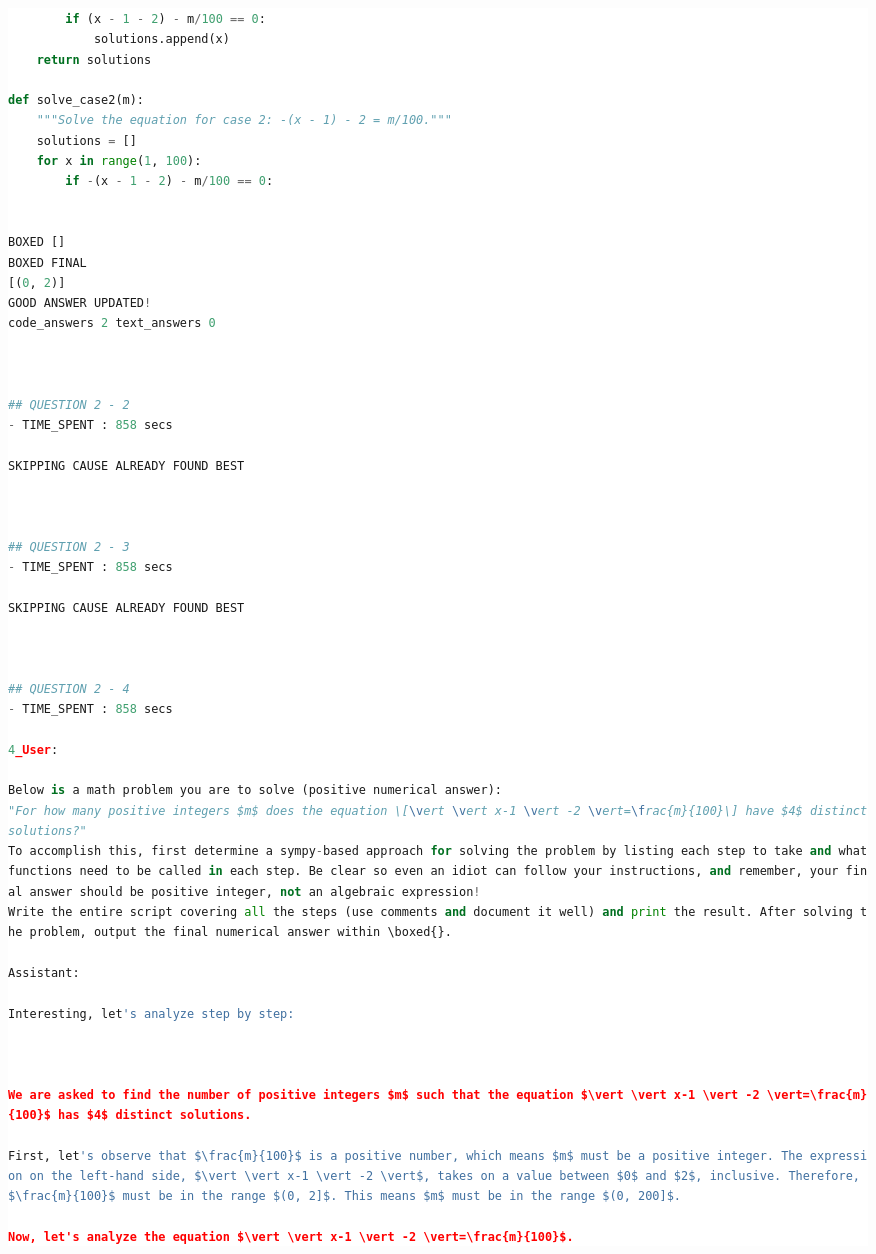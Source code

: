 ```python
        if (x - 1 - 2) - m/100 == 0:
            solutions.append(x)
    return solutions

def solve_case2(m):
    """Solve the equation for case 2: -(x - 1) - 2 = m/100."""
    solutions = []
    for x in range(1, 100):
        if -(x - 1 - 2) - m/100 == 0:


BOXED []
BOXED FINAL 
[(0, 2)]
GOOD ANSWER UPDATED!
code_answers 2 text_answers 0



## QUESTION 2 - 2 
- TIME_SPENT : 858 secs

SKIPPING CAUSE ALREADY FOUND BEST



## QUESTION 2 - 3 
- TIME_SPENT : 858 secs

SKIPPING CAUSE ALREADY FOUND BEST



## QUESTION 2 - 4 
- TIME_SPENT : 858 secs

4_User:

Below is a math problem you are to solve (positive numerical answer):
"For how many positive integers $m$ does the equation \[\vert \vert x-1 \vert -2 \vert=\frac{m}{100}\] have $4$ distinct solutions?"
To accomplish this, first determine a sympy-based approach for solving the problem by listing each step to take and what functions need to be called in each step. Be clear so even an idiot can follow your instructions, and remember, your final answer should be positive integer, not an algebraic expression!
Write the entire script covering all the steps (use comments and document it well) and print the result. After solving the problem, output the final numerical answer within \boxed{}.

Assistant: 

Interesting, let's analyze step by step:



We are asked to find the number of positive integers $m$ such that the equation $\vert \vert x-1 \vert -2 \vert=\frac{m}{100}$ has $4$ distinct solutions.

First, let's observe that $\frac{m}{100}$ is a positive number, which means $m$ must be a positive integer. The expression on the left-hand side, $\vert \vert x-1 \vert -2 \vert$, takes on a value between $0$ and $2$, inclusive. Therefore, $\frac{m}{100}$ must be in the range $(0, 2]$. This means $m$ must be in the range $(0, 200]$.

Now, let's analyze the equation $\vert \vert x-1 \vert -2 \vert=\frac{m}{100}$. 
```